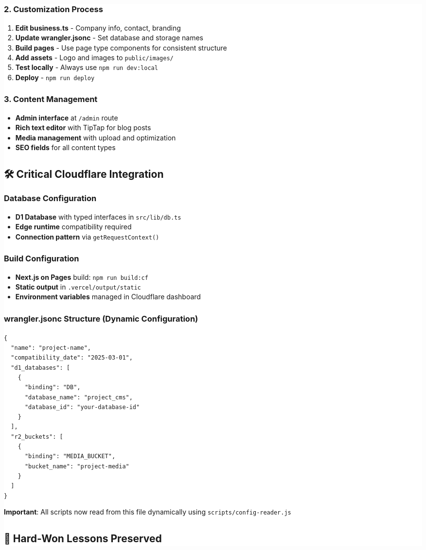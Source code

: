 ### 2. Customization Process
1. **Edit business.ts** - Company info, contact, branding
2. **Update wrangler.jsonc** - Set database and storage names
3. **Build pages** - Use page type components for consistent structure
4. **Add assets** - Logo and images to `public/images/`
5. **Test locally** - Always use `npm run dev:local`
6. **Deploy** - `npm run deploy`

### 3. Content Management
- **Admin interface** at `/admin` route
- **Rich text editor** with TipTap for blog posts
- **Media management** with upload and optimization
- **SEO fields** for all content types

## 🛠️ Critical Cloudflare Integration

### Database Configuration
- **D1 Database** with typed interfaces in `src/lib/db.ts`
- **Edge runtime** compatibility required
- **Connection pattern** via `getRequestContext()`

### Build Configuration
- **Next.js on Pages** build: `npm run build:cf`
- **Static output** in `.vercel/output/static`
- **Environment variables** managed in Cloudflare dashboard

### wrangler.jsonc Structure (Dynamic Configuration)
```jsonc
{
  "name": "project-name",
  "compatibility_date": "2025-03-01",
  "d1_databases": [
    {
      "binding": "DB",
      "database_name": "project_cms",
      "database_id": "your-database-id"
    }
  ],
  "r2_buckets": [
    {
      "binding": "MEDIA_BUCKET",
      "bucket_name": "project-media"
    }
  ]
}
```

**Important**: All scripts now read from this file dynamically using `scripts/config-reader.js`

## 📝 Hard-Won Lessons Preserved
